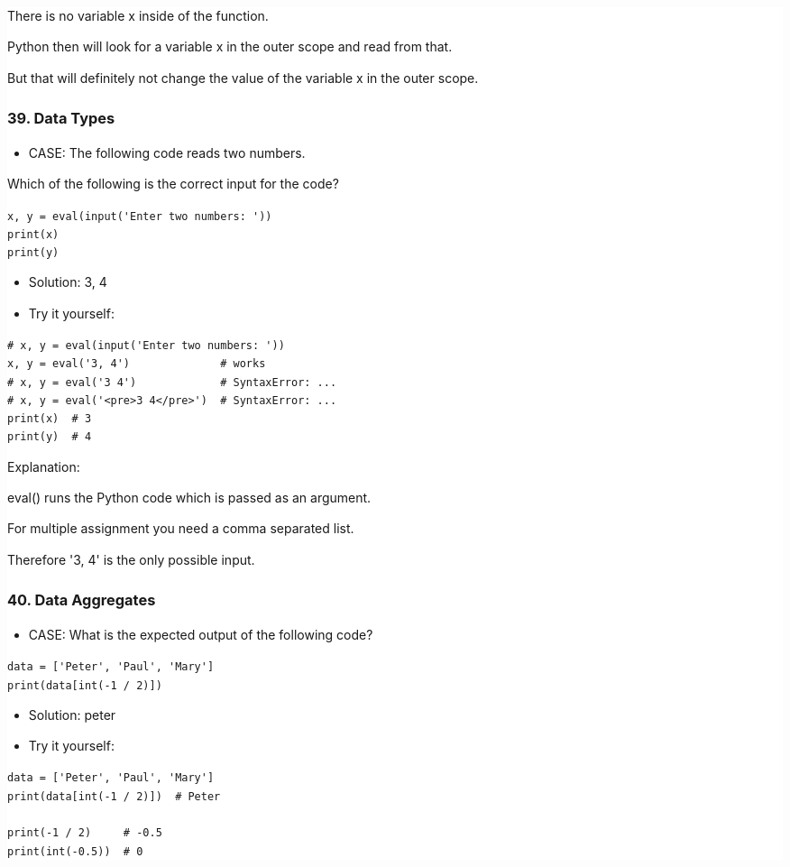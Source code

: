 There is no variable x inside of the function.

Python then will look for a variable x in the outer scope and read from that.

But that will definitely not change the value of the variable x in the outer scope.



### 39. Data Types

- CASE: The following code reads two numbers.

Which of the following is the correct input for the code?

```
x, y = eval(input('Enter two numbers: '))
print(x)
print(y)
```

- Solution: 3, 4

- Try it yourself:

```
# x, y = eval(input('Enter two numbers: '))
x, y = eval('3, 4')              # works
# x, y = eval('3 4')             # SyntaxError: ...
# x, y = eval('<pre>3 4</pre>')  # SyntaxError: ...
print(x)  # 3
print(y)  # 4
```

Explanation:

eval() runs the Python code which is passed as an argument.

For multiple assignment you need a comma separated list.

Therefore '3, 4' is the only possible input.


### 40. Data Aggregates

- CASE: What is the expected output of the following code?

```
data = ['Peter', 'Paul', 'Mary']
print(data[int(-1 / 2)])
```

- Solution: peter

- Try it yourself:

```
data = ['Peter', 'Paul', 'Mary']
print(data[int(-1 / 2)])  # Peter
 
print(-1 / 2)     # -0.5
print(int(-0.5))  # 0
```
